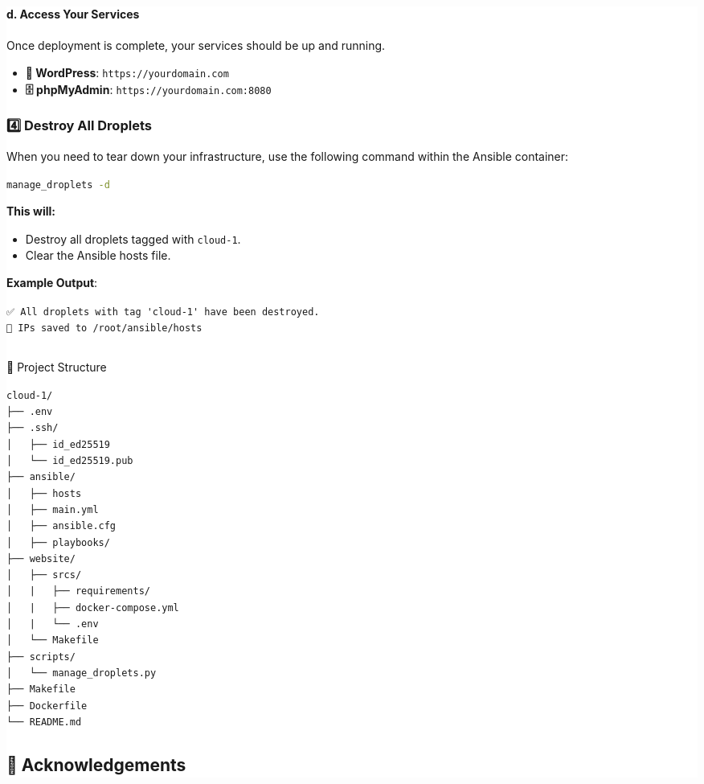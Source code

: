 #### d. Access Your Services

Once deployment is complete, your services should be up and running.

- **📝 WordPress**: `https://yourdomain.com`
- **🗄️ phpMyAdmin**: `https://yourdomain.com:8080`

### 4️⃣ Destroy All Droplets

When you need to tear down your infrastructure, use the following command within the Ansible container:

```bash
manage_droplets -d
```

**This will:**

- Destroy all droplets tagged with `cloud-1`.
- Clear the Ansible hosts file.

**Example Output**:

```
✅ All droplets with tag 'cloud-1' have been destroyed.
💾 IPs saved to /root/ansible/hosts
```

##

 📂 Project Structure

```
cloud-1/
├── .env
├── .ssh/
│   ├── id_ed25519
│   └── id_ed25519.pub
├── ansible/
│   ├── hosts
│   ├── main.yml
│   ├── ansible.cfg
│   ├── playbooks/
├── website/
│   ├── srcs/
│   |   ├── requirements/
│   |   ├── docker-compose.yml
│   |   └── .env
│   └── Makefile
├── scripts/
│   └── manage_droplets.py
├── Makefile
├── Dockerfile
└── README.md
```

## 🙌 Acknowledgements
